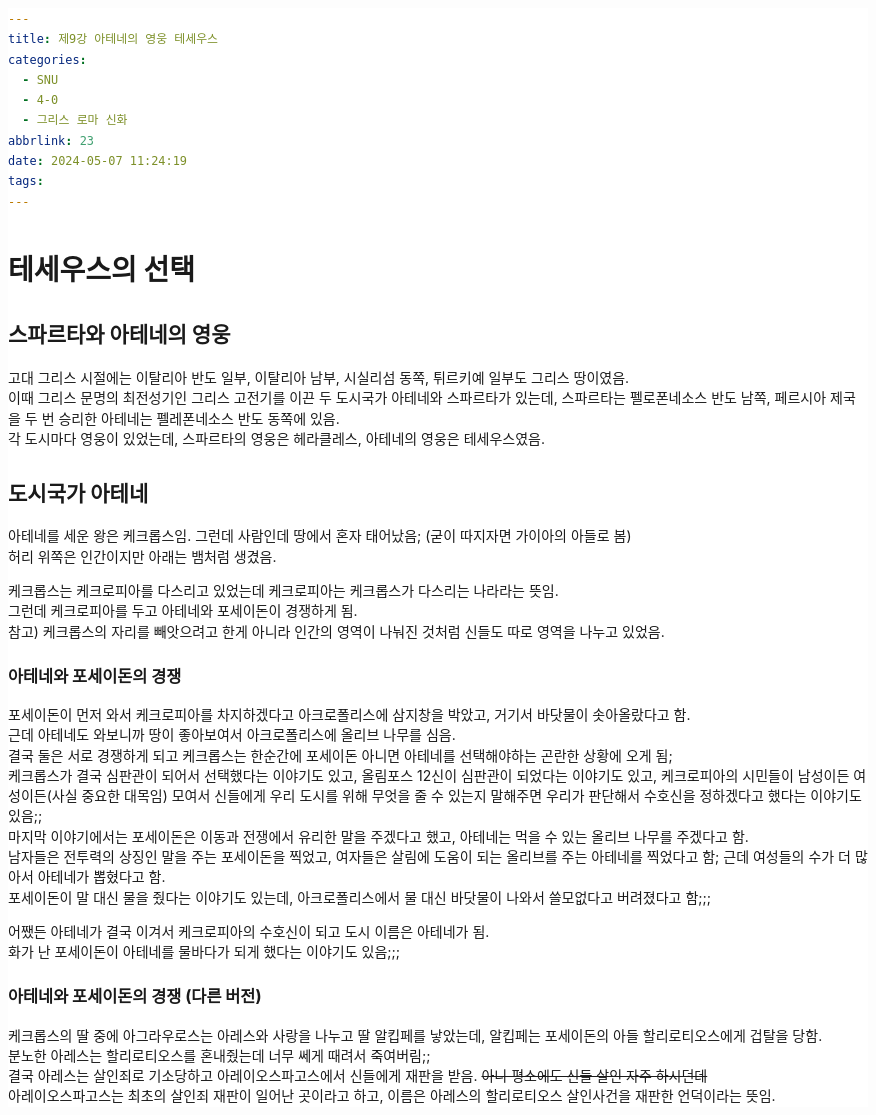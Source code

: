 ```yaml
---
title: 제9강 아테네의 영웅 테세우스
categories:
  - SNU
  - 4-0
  - 그리스 로마 신화
abbrlink: 23
date: 2024-05-07 11:24:19
tags:
---
```


# 테세우스의 선택

## 스파르타와 아테네의 영웅

고대 그리스 시절에는 이탈리아 반도 일부, 이탈리아 남부, 시실리섬 동쪽, 튀르키예 일부도 그리스 땅이였음.  
이때 그리스 문명의 최전성기인 그리스 고전기를 이끈 두 도시국가 아테네와 스파르타가 있는데, 스파르타는 펠로폰네소스 반도 남쪽, 페르시아 제국을 두 번 승리한 아테네는 펠레폰네소스 반도 동쪽에 있음.  
각 도시마다 영웅이 있었는데, 스파르타의 영웅은 헤라클레스, 아테네의 영웅은 테세우스였음.

## 도시국가 아테네

아테네를 세운 왕은 케크롭스임. 그런데 사람인데 땅에서 혼자 태어났음; (굳이 따지자면 가이아의 아들로 봄)  
허리 위쪽은 인간이지만 아래는 뱀처럼 생겼음.

케크롭스는 케크로피아를 다스리고 있었는데 케크로피아는 케크롭스가 다스리는 나라라는 뜻임.  
그런데 케크로피아를 두고 아테네와 포세이돈이 경쟁하게 됨.  
참고) 케크롭스의 자리를 빼앗으려고 한게 아니라 인간의 영역이 나눠진 것처럼 신들도 따로 영역을 나누고 있었음.

### 아테네와 포세이돈의 경쟁

포세이돈이 먼저 와서 케크로피아를 차지하겠다고 아크로폴리스에 삼지창을 박았고, 거기서 바닷물이 솟아올랐다고 함.  
근데 아테네도 와보니까 땅이 좋아보여서 아크로폴리스에 올리브 나무를 심음.  
결국 둘은 서로 경쟁하게 되고 케크롭스는 한순간에 포세이돈 아니면 아테네를 선택해야하는 곤란한 상황에 오게 됨;  
케크롭스가 결국 심판관이 되어서 선택했다는 이야기도 있고, 올림포스 12신이 심판관이 되었다는 이야기도 있고, 케크로피아의 시민들이 남성이든 여성이든(사실 중요한 대목임) 모여서 신들에게 우리 도시를 위해 무엇을 줄 수 있는지 말해주면 우리가 판단해서 수호신을 정하겠다고 했다는 이야기도 있음;;  
마지막 이야기에서는 포세이돈은 이동과 전쟁에서 유리한 말을 주겠다고 했고, 아테네는 먹을 수 있는 올리브 나무를 주겠다고 함.  
남자들은 전투력의 상징인 말을 주는 포세이돈을 찍었고, 여자들은 살림에 도움이 되는 올리브를 주는 아테네를 찍었다고 함; 근데 여성들의 수가 더 많아서 아테네가 뽑혔다고 함.  
포세이돈이 말 대신 물을 줬다는 이야기도 있는데, 아크로폴리스에서 물 대신 바닷물이 나와서 쓸모없다고 버려졌다고 함;;;

어쨌든 아테네가 결국 이겨서 케크로피아의 수호신이 되고 도시 이름은 아테네가 됨.  
화가 난 포세이돈이 아테네를 물바다가 되게 했다는 이야기도 있음;;;

### 아테네와 포세이돈의 경쟁 (다른 버전)

케크롭스의 딸 중에 아그라우로스는 아레스와 사랑을 나누고 딸 알킵페를 낳았는데, 알킵페는 포세이돈의 아들 할리로티오스에게 겁탈을 당함.  
분노한 아레스는 할리로티오스를 혼내줬는데 너무 쎄게 때려서 죽여버림;;  
결국 아레스는 살인죄로 기소당하고 아레이오스파고스에서 신들에게 재판을 받음. ~~아니 평소에도 신들 살인 자주 하시던데~~  
아레이오스파고스는 최초의 살인죄 재판이 일어난 곳이라고 하고, 이름은 아레스의 할리로티오스 살인사건을 재판한 언덕이라는 뜻임.
